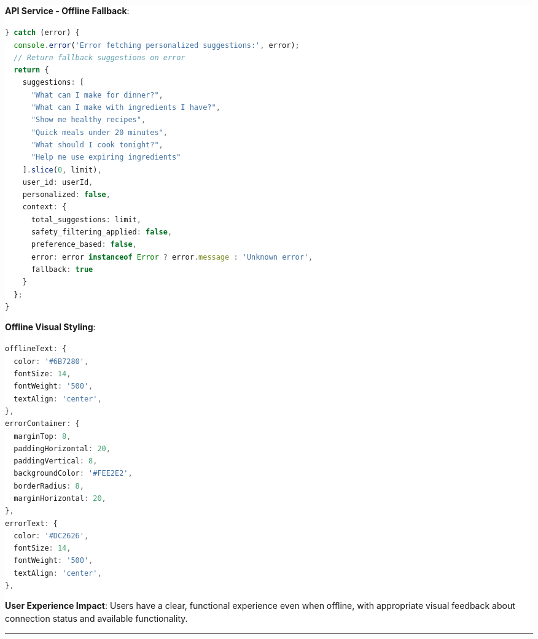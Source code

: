 **API Service - Offline Fallback**:
```typescript
} catch (error) {
  console.error('Error fetching personalized suggestions:', error);
  // Return fallback suggestions on error
  return {
    suggestions: [
      "What can I make for dinner?",
      "What can I make with ingredients I have?",
      "Show me healthy recipes",
      "Quick meals under 20 minutes",
      "What should I cook tonight?",
      "Help me use expiring ingredients"
    ].slice(0, limit),
    user_id: userId,
    personalized: false,
    context: {
      total_suggestions: limit,
      safety_filtering_applied: false,
      preference_based: false,
      error: error instanceof Error ? error.message : 'Unknown error',
      fallback: true
    }
  };
}
```

**Offline Visual Styling**:
```typescript
offlineText: {
  color: '#6B7280',
  fontSize: 14,
  fontWeight: '500',
  textAlign: 'center',
},
errorContainer: {
  marginTop: 8,
  paddingHorizontal: 20,
  paddingVertical: 8,
  backgroundColor: '#FEE2E2',
  borderRadius: 8,
  marginHorizontal: 20,
},
errorText: {
  color: '#DC2626',
  fontSize: 14,
  fontWeight: '500',
  textAlign: 'center',
},
```

**User Experience Impact**: Users have a clear, functional experience even when offline, with appropriate visual feedback about connection status and available functionality.

---
